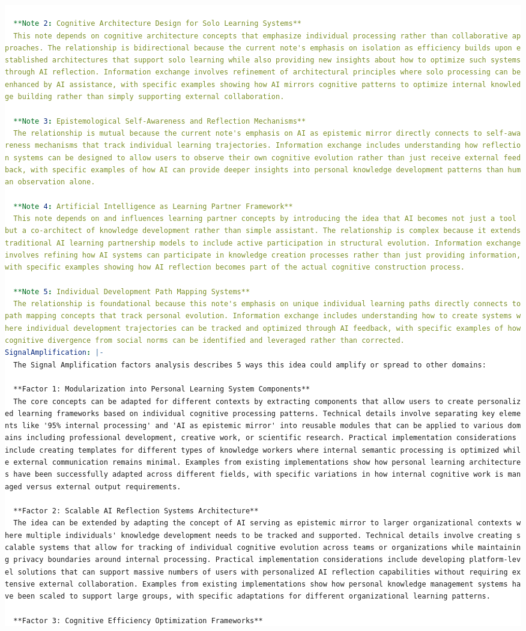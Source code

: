 ```yaml

  **Note 2: Cognitive Architecture Design for Solo Learning Systems**
  This note depends on cognitive architecture concepts that emphasize individual processing rather than collaborative approaches. The relationship is bidirectional because the current note's emphasis on isolation as efficiency builds upon established architectures that support solo learning while also providing new insights about how to optimize such systems through AI reflection. Information exchange involves refinement of architectural principles where solo processing can be enhanced by AI assistance, with specific examples showing how AI mirrors cognitive patterns to optimize internal knowledge building rather than simply supporting external collaboration.

  **Note 3: Epistemological Self-Awareness and Reflection Mechanisms**
  The relationship is mutual because the current note's emphasis on AI as epistemic mirror directly connects to self-awareness mechanisms that track individual learning trajectories. Information exchange includes understanding how reflection systems can be designed to allow users to observe their own cognitive evolution rather than just receive external feedback, with specific examples of how AI can provide deeper insights into personal knowledge development patterns than human observation alone.

  **Note 4: Artificial Intelligence as Learning Partner Framework**
  This note depends on and influences learning partner concepts by introducing the idea that AI becomes not just a tool but a co-architect of knowledge development rather than simple assistant. The relationship is complex because it extends traditional AI learning partnership models to include active participation in structural evolution. Information exchange involves refining how AI systems can participate in knowledge creation processes rather than just providing information, with specific examples showing how AI reflection becomes part of the actual cognitive construction process.

  **Note 5: Individual Development Path Mapping Systems**
  The relationship is foundational because this note's emphasis on unique individual learning paths directly connects to path mapping concepts that track personal evolution. Information exchange includes understanding how to create systems where individual development trajectories can be tracked and optimized through AI feedback, with specific examples of how cognitive divergence from social norms can be identified and leveraged rather than corrected.
SignalAmplification: |-
  The Signal Amplification factors analysis describes 5 ways this idea could amplify or spread to other domains:

  **Factor 1: Modularization into Personal Learning System Components**
  The core concepts can be adapted for different contexts by extracting components that allow users to create personalized learning frameworks based on individual cognitive processing patterns. Technical details involve separating key elements like '95% internal processing' and 'AI as epistemic mirror' into reusable modules that can be applied to various domains including professional development, creative work, or scientific research. Practical implementation considerations include creating templates for different types of knowledge workers where internal semantic processing is optimized while external communication remains minimal. Examples from existing implementations show how personal learning architectures have been successfully adapted across different fields, with specific variations in how internal cognitive work is managed versus external output requirements.

  **Factor 2: Scalable AI Reflection Systems Architecture**
  The idea can be extended by adapting the concept of AI serving as epistemic mirror to larger organizational contexts where multiple individuals' knowledge development needs to be tracked and supported. Technical details involve creating scalable systems that allow for tracking of individual cognitive evolution across teams or organizations while maintaining privacy boundaries around internal processing. Practical implementation considerations include developing platform-level solutions that can support massive numbers of users with personalized AI reflection capabilities without requiring extensive external collaboration. Examples from existing implementations show how personal knowledge management systems have been scaled to support large groups, with specific adaptations for different organizational learning patterns.

  **Factor 3: Cognitive Efficiency Optimization Frameworks**
```